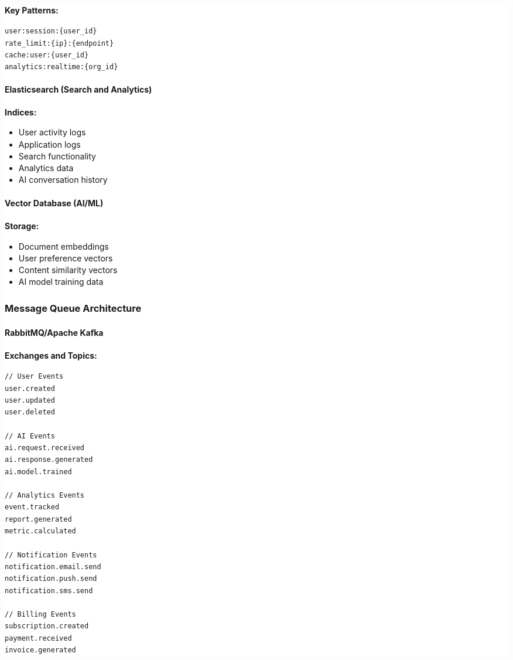 **Key Patterns:**
```redis
user:session:{user_id}
rate_limit:{ip}:{endpoint}
cache:user:{user_id}
analytics:realtime:{org_id}
```

#### Elasticsearch (Search and Analytics)
**Indices:**
- User activity logs
- Application logs
- Search functionality
- Analytics data
- AI conversation history

#### Vector Database (AI/ML)
**Storage:**
- Document embeddings
- User preference vectors
- Content similarity vectors
- AI model training data

### Message Queue Architecture

#### RabbitMQ/Apache Kafka
**Exchanges and Topics:**
```
// User Events
user.created
user.updated
user.deleted

// AI Events
ai.request.received
ai.response.generated
ai.model.trained

// Analytics Events
event.tracked
report.generated
metric.calculated

// Notification Events
notification.email.send
notification.push.send
notification.sms.send

// Billing Events
subscription.created
payment.received
invoice.generated
```
